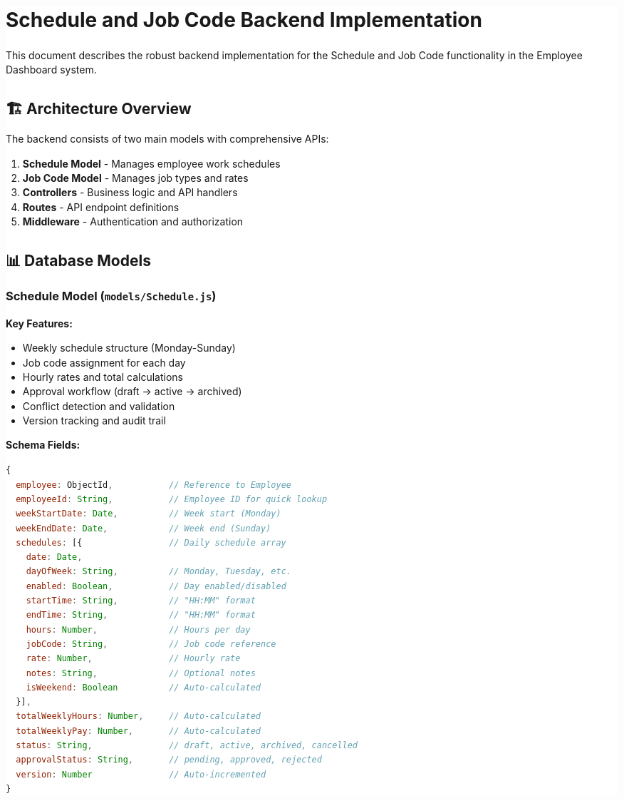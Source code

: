 # Schedule and Job Code Backend Implementation

This document describes the robust backend implementation for the Schedule and Job Code functionality in the Employee Dashboard system.

## 🏗️ **Architecture Overview**

The backend consists of two main models with comprehensive APIs:

1. **Schedule Model** - Manages employee work schedules
2. **Job Code Model** - Manages job types and rates
3. **Controllers** - Business logic and API handlers
4. **Routes** - API endpoint definitions
5. **Middleware** - Authentication and authorization

## 📊 **Database Models**

### Schedule Model (`models/Schedule.js`)

**Key Features:**
- Weekly schedule structure (Monday-Sunday)
- Job code assignment for each day
- Hourly rates and total calculations
- Approval workflow (draft → active → archived)
- Conflict detection and validation
- Version tracking and audit trail

**Schema Fields:**
```javascript
{
  employee: ObjectId,           // Reference to Employee
  employeeId: String,           // Employee ID for quick lookup
  weekStartDate: Date,          // Week start (Monday)
  weekEndDate: Date,            // Week end (Sunday)
  schedules: [{                 // Daily schedule array
    date: Date,
    dayOfWeek: String,          // Monday, Tuesday, etc.
    enabled: Boolean,           // Day enabled/disabled
    startTime: String,          // "HH:MM" format
    endTime: String,            // "HH:MM" format
    hours: Number,              // Hours per day
    jobCode: String,            // Job code reference
    rate: Number,               // Hourly rate
    notes: String,              // Optional notes
    isWeekend: Boolean          // Auto-calculated
  }],
  totalWeeklyHours: Number,     // Auto-calculated
  totalWeeklyPay: Number,       // Auto-calculated
  status: String,               // draft, active, archived, cancelled
  approvalStatus: String,       // pending, approved, rejected
  version: Number               // Auto-incremented
}
```
